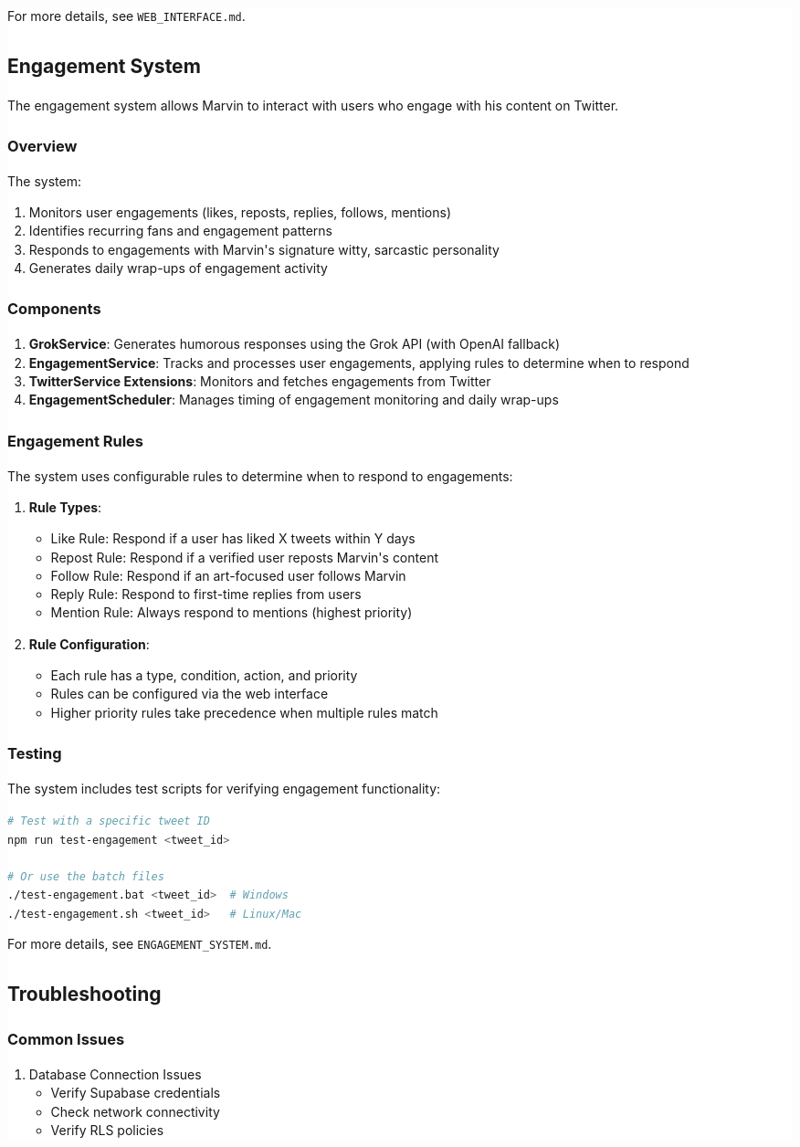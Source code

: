 For more details, see `WEB_INTERFACE.md`.

## Engagement System

The engagement system allows Marvin to interact with users who engage with his content on Twitter.

### Overview
The system:
1. Monitors user engagements (likes, reposts, replies, follows, mentions)
2. Identifies recurring fans and engagement patterns
3. Responds to engagements with Marvin's signature witty, sarcastic personality
4. Generates daily wrap-ups of engagement activity

### Components
1. **GrokService**: Generates humorous responses using the Grok API (with OpenAI fallback)
2. **EngagementService**: Tracks and processes user engagements, applying rules to determine when to respond
3. **TwitterService Extensions**: Monitors and fetches engagements from Twitter
4. **EngagementScheduler**: Manages timing of engagement monitoring and daily wrap-ups

### Engagement Rules
The system uses configurable rules to determine when to respond to engagements:

1. **Rule Types**:
   - Like Rule: Respond if a user has liked X tweets within Y days
   - Repost Rule: Respond if a verified user reposts Marvin's content
   - Follow Rule: Respond if an art-focused user follows Marvin
   - Reply Rule: Respond to first-time replies from users
   - Mention Rule: Always respond to mentions (highest priority)

2. **Rule Configuration**:
   - Each rule has a type, condition, action, and priority
   - Rules can be configured via the web interface
   - Higher priority rules take precedence when multiple rules match

### Testing
The system includes test scripts for verifying engagement functionality:

```bash
# Test with a specific tweet ID
npm run test-engagement <tweet_id>

# Or use the batch files
./test-engagement.bat <tweet_id>  # Windows
./test-engagement.sh <tweet_id>   # Linux/Mac
```

For more details, see `ENGAGEMENT_SYSTEM.md`.

## Troubleshooting

### Common Issues
1. Database Connection Issues
   - Verify Supabase credentials
   - Check network connectivity
   - Verify RLS policies
